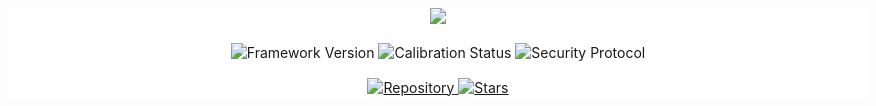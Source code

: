 

<div align="center">
  
  <a href="https://github.com/Hiroshi0Nohara">
    <picture>
      <source media="(prefers-color-scheme: dark)" srcset="https://capsule-render.vercel.app/api?type=waving&color=gradient&customColorList=12,9,5&height=200&section=header&text=%E3%80%8C%20HIROSHI%20NOHARA%20%E3%80%8D&fontSize=42&fontColor=fff&animation=fadeIn&fontAlignY=35">
      <source media="(prefers-color-scheme: light)" srcset="https://capsule-render.vercel.app/api?type=waving&color=gradient&customColorList=5,9,12&height=200&section=header&text=%E3%80%8C%20HIROSHI%20NOHARA%20%E3%80%8D&fontSize=42&fontColor=000&animation=fadeIn&fontAlignY=35">
      <img src="https://capsule-render.vercel.app/api?type=waving&color=gradient&customColorList=12,9,5&height=200&section=header&text=%E3%80%8C%20HIROSHI%20NOHARA%20%E3%80%8D&fontSize=42&fontColor=fff&animation=fadeIn&fontAlignY=35" width="100%"/>
    </picture>
  </a>

  
  <p>
    <picture>
      <source media="(prefers-color-scheme: dark)" srcset="https://img.shields.io/badge/FRAMEWORK-v10.0.0-00c6ff?style=flat-square&labelColor=0d1117">
      <source media="(prefers-color-scheme: light)" srcset="https://img.shields.io/badge/FRAMEWORK-v10.0.0-0067a3?style=flat-square&labelColor=f6f8fa">
      <img src="https://img.shields.io/badge/FRAMEWORK-v10.0.0-00c6ff?style=flat-square&labelColor=0d1117" alt="Framework Version"/>
    </picture>
    <picture>
      <source media="(prefers-color-scheme: dark)" srcset="https://img.shields.io/badge/QUANTUM_CALIBRATION-ACTIVE-00ff9f?style=flat-square&labelColor=0d1117">
      <source media="(prefers-color-scheme: light)" srcset="https://img.shields.io/badge/QUANTUM_CALIBRATION-ACTIVE-00905a?style=flat-square&labelColor=f6f8fa">
      <img src="https://img.shields.io/badge/QUANTUM_CALIBRATION-ACTIVE-00ff9f?style=flat-square&labelColor=0d1117" alt="Calibration Status"/>
    </picture>
    <picture>
      <source media="(prefers-color-scheme: dark)" srcset="https://img.shields.io/badge/SECURITY_PROTOCOL-SHA--512-ff00aa?style=flat-square&labelColor=0d1117">
      <source media="(prefers-color-scheme: light)" srcset="https://img.shields.io/badge/SECURITY_PROTOCOL-SHA--512-9d0066?style=flat-square&labelColor=f6f8fa">
      <img src="https://img.shields.io/badge/SECURITY_PROTOCOL-SHA--512-ff00aa?style=flat-square&labelColor=0d1117" alt="Security Protocol"/>
    </picture>
  </p>
  
  
  <p>
    <a href="https://github.com/Hiroshi0Nohara?tab=repositories">
      <picture>
        <source media="(prefers-color-scheme: dark)" srcset="https://img.shields.io/badge/QUANTUM_CODESPACE-Repository-4169E1?style=for-the-badge&labelColor=0d1117">
        <source media="(prefers-color-scheme: light)" srcset="https://img.shields.io/badge/QUANTUM_CODESPACE-Repository-0033A0?style=for-the-badge&labelColor=f6f8fa">
        <img src="https://img.shields.io/badge/QUANTUM_CODESPACE-Repository-4169E1?style=for-the-badge&labelColor=0d1117" alt="Repository"/>
      </picture>
    </a>
    <a href="https://github.com/Hiroshi0Nohara?tab=stars">
      <picture>
        <source media="(prefers-color-scheme: dark)" srcset="https://img.shields.io/badge/CONSTELLATION-Stars-FFD700?style=for-the-badge&labelColor=0d1117">
        <source media="(prefers-color-scheme: light)" srcset="https://img.shields.io/badge/CONSTELLATION-Stars-B8860B?style=for-the-badge&labelColor=f6f8fa">
        <img src="https://img.shields.io/badge/CONSTELLATION-Stars-FFD700?style=for-the-badge&labelColor=0d1117" alt="Stars"/>
      </picture>
    </a>
    <a href="https://github.com/Hiroshi0Nohara/Hiroshi0Nohara">
      <picture>